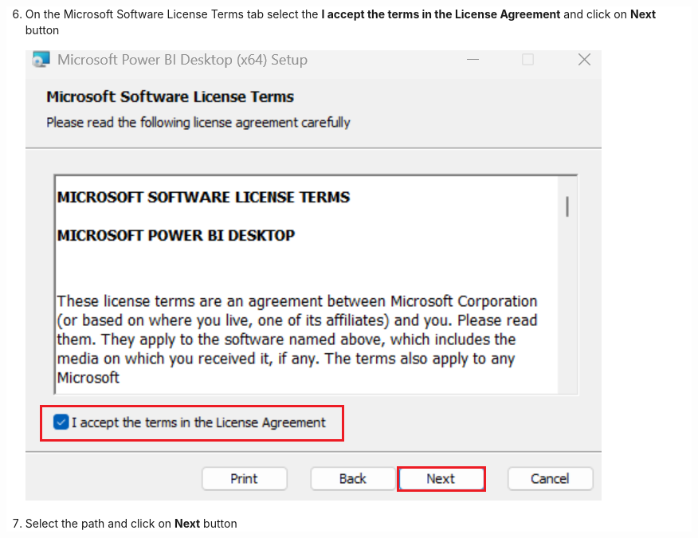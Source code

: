 
6.  On the Microsoft Software License Terms tab select the **I accept
    the terms in the License Agreement** and click on **Next** button

    ![](./media/image6.png)

7.  Select the path and click on **Next** button

